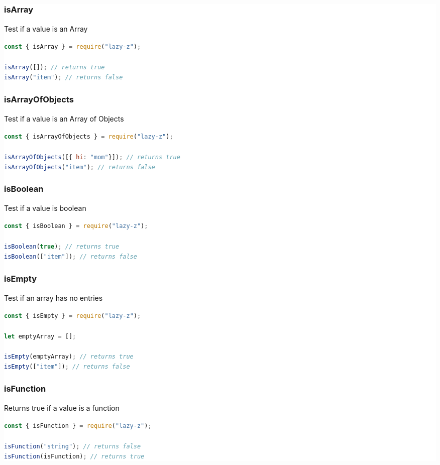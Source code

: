 ### isArray

Test if a value is an Array

```js
const { isArray } = require("lazy-z");

isArray([]); // returns true
isArray("item"); // returns false
```

### isArrayOfObjects

Test if a value is an Array of Objects

```js
const { isArrayOfObjects } = require("lazy-z");

isArrayOfObjects([{ hi: "mom"}]); // returns true
isArrayOfObjects("item"); // returns false
```


### isBoolean

Test if a value is boolean

```js
const { isBoolean } = require("lazy-z");

isBoolean(true); // returns true
isBoolean(["item"]); // returns false
```

### isEmpty

Test if an array has no entries

```js
const { isEmpty } = require("lazy-z");

let emptyArray = [];

isEmpty(emptyArray); // returns true
isEmpty(["item"]); // returns false
```

### isFunction

Returns true if a value is a function

```js
const { isFunction } = require("lazy-z");

isFunction("string"); // returns false
isFunction(isFunction); // returns true
```
